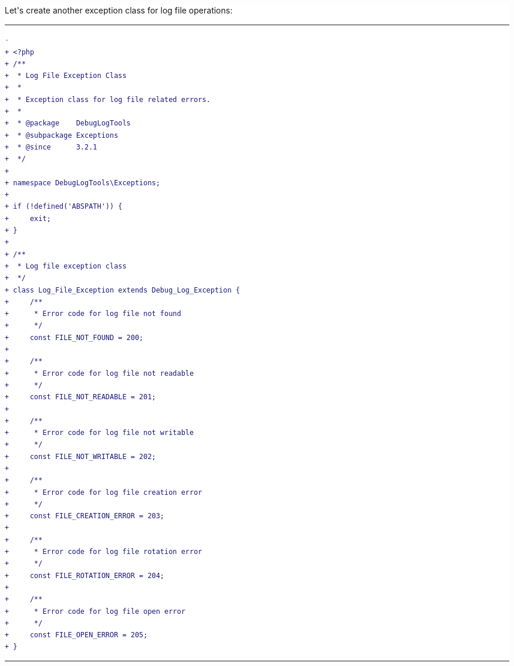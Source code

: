 
Let's create another exception class for log file operations:

---

```diff
- 
+ <?php
+ /**
+  * Log File Exception Class
+  *
+  * Exception class for log file related errors.
+  *
+  * @package    DebugLogTools
+  * @subpackage Exceptions
+  * @since      3.2.1
+  */
+ 
+ namespace DebugLogTools\Exceptions;
+ 
+ if (!defined('ABSPATH')) {
+     exit;
+ }
+ 
+ /**
+  * Log file exception class
+  */
+ class Log_File_Exception extends Debug_Log_Exception {
+     /**
+      * Error code for log file not found
+      */
+     const FILE_NOT_FOUND = 200;
+ 
+     /**
+      * Error code for log file not readable
+      */
+     const FILE_NOT_READABLE = 201;
+ 
+     /**
+      * Error code for log file not writable
+      */
+     const FILE_NOT_WRITABLE = 202;
+ 
+     /**
+      * Error code for log file creation error
+      */
+     const FILE_CREATION_ERROR = 203;
+ 
+     /**
+      * Error code for log file rotation error
+      */
+     const FILE_ROTATION_ERROR = 204;
+ 
+     /**
+      * Error code for log file open error
+      */
+     const FILE_OPEN_ERROR = 205;
+ } 
```

---